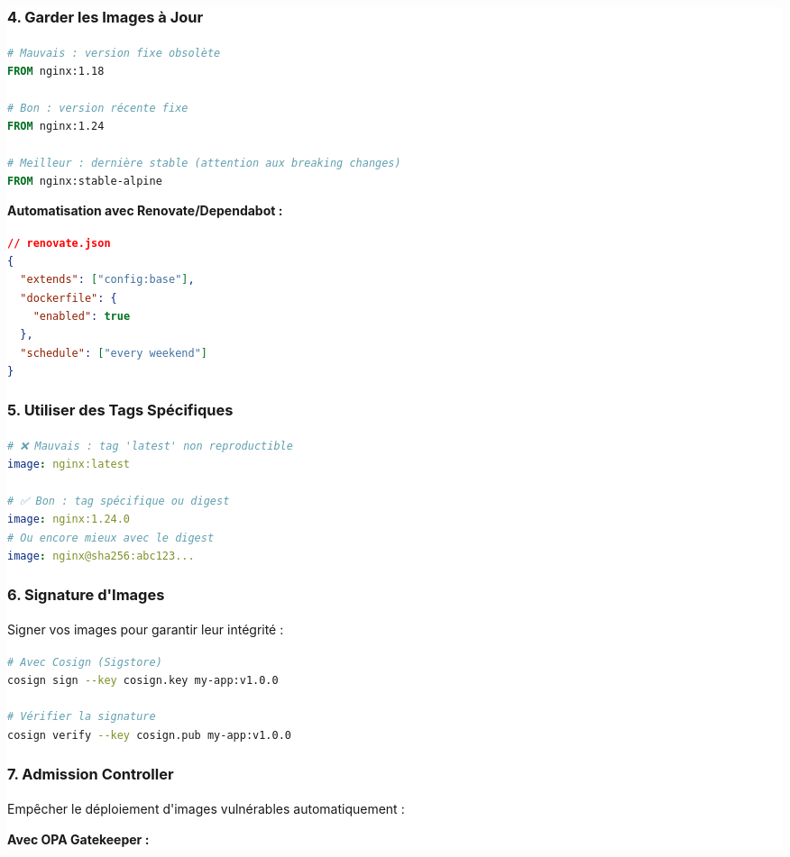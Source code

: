 ### 4. Garder les Images à Jour

```dockerfile
# Mauvais : version fixe obsolète
FROM nginx:1.18

# Bon : version récente fixe
FROM nginx:1.24

# Meilleur : dernière stable (attention aux breaking changes)
FROM nginx:stable-alpine
```

**Automatisation avec Renovate/Dependabot :**

```json
// renovate.json
{
  "extends": ["config:base"],
  "dockerfile": {
    "enabled": true
  },
  "schedule": ["every weekend"]
}
```

### 5. Utiliser des Tags Spécifiques

```yaml
# ❌ Mauvais : tag 'latest' non reproductible
image: nginx:latest

# ✅ Bon : tag spécifique ou digest
image: nginx:1.24.0
# Ou encore mieux avec le digest
image: nginx@sha256:abc123...
```

### 6. Signature d'Images

Signer vos images pour garantir leur intégrité :

```bash
# Avec Cosign (Sigstore)
cosign sign --key cosign.key my-app:v1.0.0

# Vérifier la signature
cosign verify --key cosign.pub my-app:v1.0.0
```

### 7. Admission Controller

Empêcher le déploiement d'images vulnérables automatiquement :

**Avec OPA Gatekeeper :**
